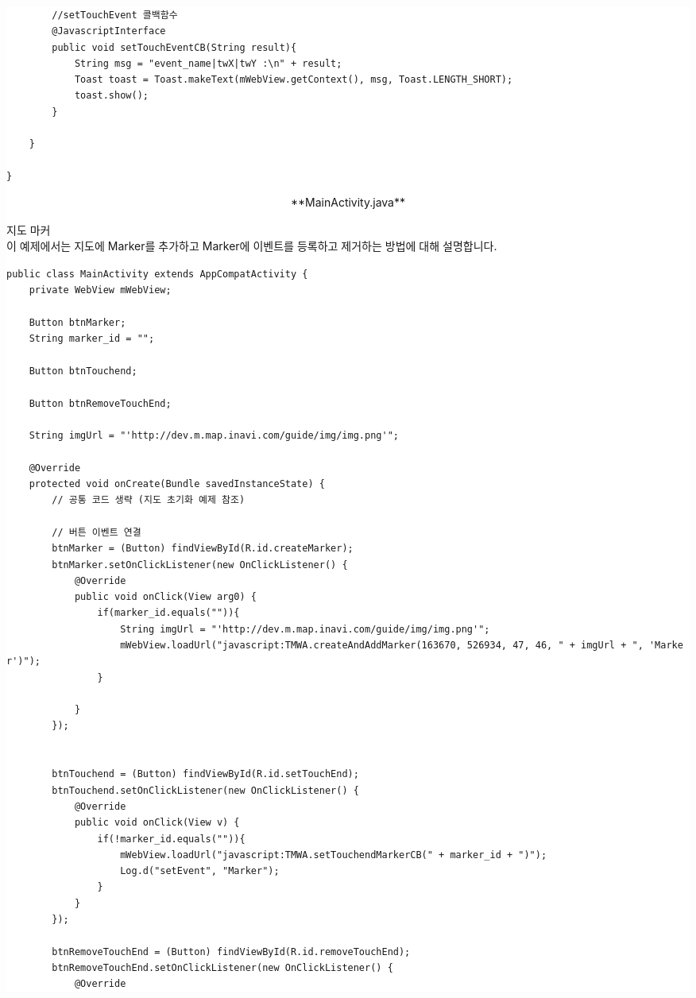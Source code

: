 ```
        //setTouchEvent 콜백함수
        @JavascriptInterface
        public void setTouchEventCB(String result){
            String msg = "event_name|twX|twY :\n" + result;
            Toast toast = Toast.makeText(mWebView.getContext(), msg, Toast.LENGTH_SHORT);
            toast.show();
        }

    }

}
```
<center>**MainActivity.java**</center>



지도 마커
<br>이 예제에서는 지도에 Marker를 추가하고 Marker에 이벤트를 등록하고 제거하는 방법에 대해 설명합니다.

```
public class MainActivity extends AppCompatActivity {
    private WebView mWebView;

    Button btnMarker;
    String marker_id = "";

    Button btnTouchend;

    Button btnRemoveTouchEnd;

    String imgUrl = "'http://dev.m.map.inavi.com/guide/img/img.png'";

    @Override
    protected void onCreate(Bundle savedInstanceState) {
        // 공통 코드 생략 (지도 초기화 예제 참조)

        // 버튼 이벤트 연결
        btnMarker = (Button) findViewById(R.id.createMarker);
        btnMarker.setOnClickListener(new OnClickListener() {
            @Override
            public void onClick(View arg0) {
                if(marker_id.equals("")){
                    String imgUrl = "'http://dev.m.map.inavi.com/guide/img/img.png'";
                    mWebView.loadUrl("javascript:TMWA.createAndAddMarker(163670, 526934, 47, 46, " + imgUrl + ", 'Marker')");
                }

            }
        });


        btnTouchend = (Button) findViewById(R.id.setTouchEnd);
        btnTouchend.setOnClickListener(new OnClickListener() {
            @Override
            public void onClick(View v) {
                if(!marker_id.equals("")){
                    mWebView.loadUrl("javascript:TMWA.setTouchendMarkerCB(" + marker_id + ")");
                    Log.d("setEvent", "Marker");
                }
            }
        });

        btnRemoveTouchEnd = (Button) findViewById(R.id.removeTouchEnd);
        btnRemoveTouchEnd.setOnClickListener(new OnClickListener() {
            @Override
```